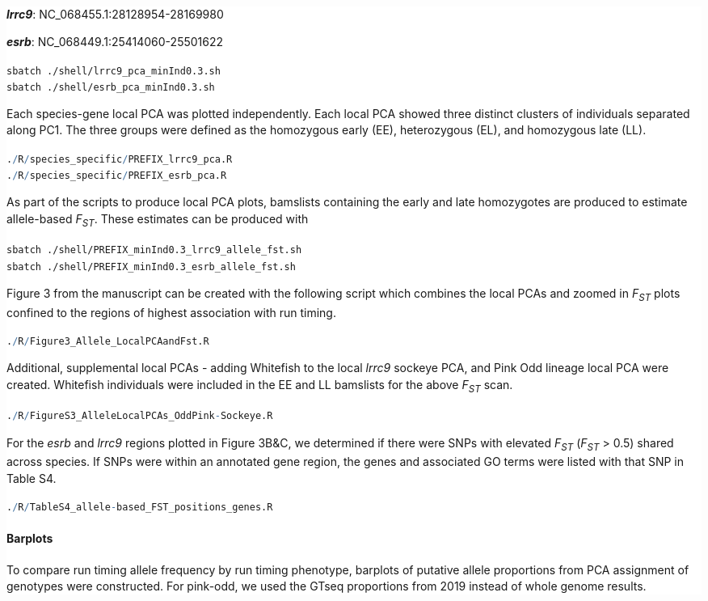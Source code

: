 ***lrrc9***: NC_068455.1:28128954-28169980

***esrb***: NC_068449.1:25414060-25501622

``` bash
sbatch ./shell/lrrc9_pca_minInd0.3.sh
sbatch ./shell/esrb_pca_minInd0.3.sh
```

Each species-gene local PCA was plotted independently. Each local PCA 
showed three distinct clusters of individuals separated along PC1. 
The three groups were defined as the homozygous early (EE), heterozygous (EL), 
and homozygous late (LL).

``` r
./R/species_specific/PREFIX_lrrc9_pca.R
./R/species_specific/PREFIX_esrb_pca.R
```

As part of the scripts to produce local PCA plots, bamslists containing 
the early and late homozygotes are produced to estimate
allele-based $F_{ST}$. These estimates can be produced with 

``` bash
sbatch ./shell/PREFIX_minInd0.3_lrrc9_allele_fst.sh
sbatch ./shell/PREFIX_minInd0.3_esrb_allele_fst.sh
```

Figure 3 from the manuscript can be created with the 
following script which combines the local PCAs and zoomed in $F_{ST}$ 
plots confined to the regions of highest association with run timing.

``` r
./R/Figure3_Allele_LocalPCAandFst.R
```

Additional, supplemental local PCAs - adding Whitefish to the local *lrrc9* sockeye PCA, 
and Pink Odd lineage local PCA were created. Whitefish individuals were included in the EE 
and LL bamslists for the above $F_{ST}$ scan.

``` r
./R/FigureS3_AlleleLocalPCAs_OddPink-Sockeye.R
```

For the *esrb* and *lrrc9* regions plotted in Figure 3B&C, we determined if 
there were SNPs with elevated $F_{ST}$ ($F_{ST}$ \> 0.5) shared across species. 
If SNPs were within an annotated gene region, the genes and 
associated GO terms were listed with that SNP in Table S4.

``` r
./R/TableS4_allele-based_FST_positions_genes.R
```

#### Barplots

To compare run timing allele frequency by run timing phenotype, 
barplots of putative allele proportions from PCA assignment of genotypes were
constructed. For pink-odd, we used the GTseq proportions from 2019 instead 
of whole genome results.
